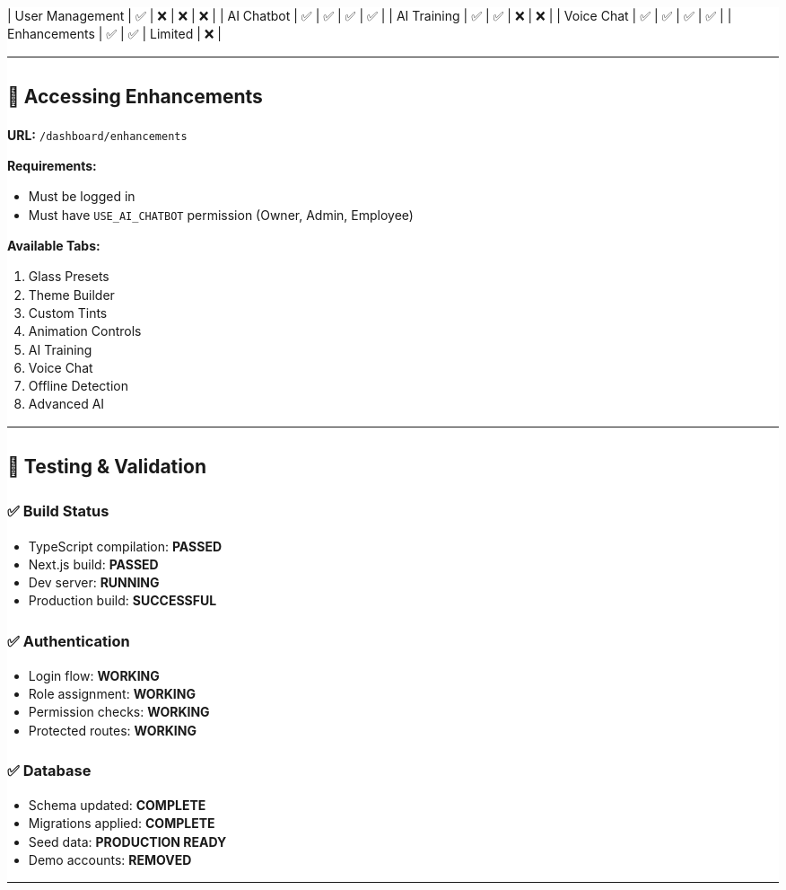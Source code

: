 | User Management | ✅ | ❌ | ❌ | ❌ |
| AI Chatbot | ✅ | ✅ | ✅ | ✅ |
| AI Training | ✅ | ✅ | ❌ | ❌ |
| Voice Chat | ✅ | ✅ | ✅ | ✅ |
| Enhancements | ✅ | ✅ | Limited | ❌ |

---

## 🎨 Accessing Enhancements

**URL:** `/dashboard/enhancements`

**Requirements:**
- Must be logged in
- Must have `USE_AI_CHATBOT` permission (Owner, Admin, Employee)

**Available Tabs:**
1. Glass Presets
2. Theme Builder
3. Custom Tints
4. Animation Controls
5. AI Training
6. Voice Chat
7. Offline Detection
8. Advanced AI

---

## 🧪 Testing & Validation

### ✅ Build Status
- TypeScript compilation: **PASSED**
- Next.js build: **PASSED**
- Dev server: **RUNNING**
- Production build: **SUCCESSFUL**

### ✅ Authentication
- Login flow: **WORKING**
- Role assignment: **WORKING**
- Permission checks: **WORKING**
- Protected routes: **WORKING**

### ✅ Database
- Schema updated: **COMPLETE**
- Migrations applied: **COMPLETE**
- Seed data: **PRODUCTION READY**
- Demo accounts: **REMOVED**

---